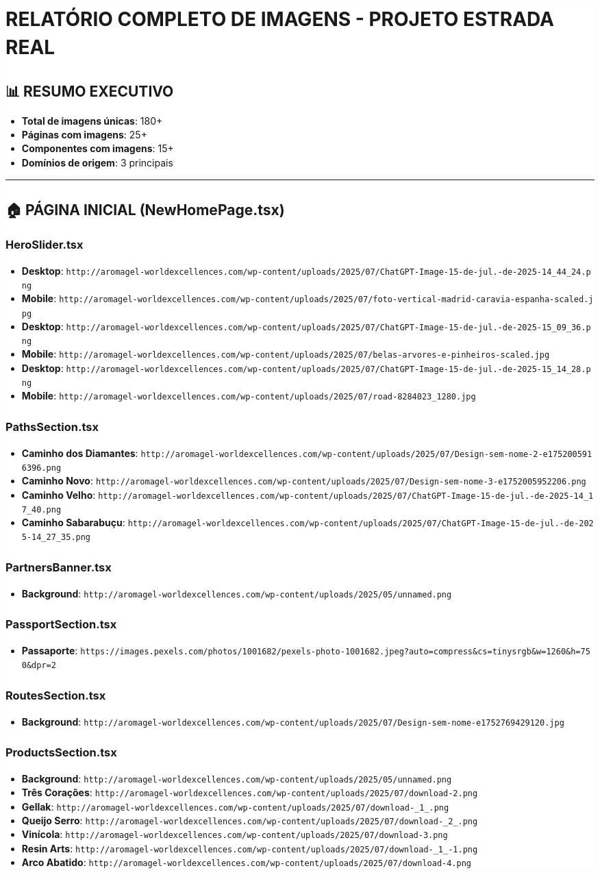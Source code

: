 # RELATÓRIO COMPLETO DE IMAGENS - PROJETO ESTRADA REAL

## 📊 RESUMO EXECUTIVO
- **Total de imagens únicas**: 180+
- **Páginas com imagens**: 25+
- **Componentes com imagens**: 15+
- **Domínios de origem**: 3 principais

---

## 🏠 PÁGINA INICIAL (NewHomePage.tsx)

### HeroSlider.tsx
- **Desktop**: `http://aromagel-worldexcellences.com/wp-content/uploads/2025/07/ChatGPT-Image-15-de-jul.-de-2025-14_44_24.png`
- **Mobile**: `http://aromagel-worldexcellences.com/wp-content/uploads/2025/07/foto-vertical-madrid-caravia-espanha-scaled.jpg`
- **Desktop**: `http://aromagel-worldexcellences.com/wp-content/uploads/2025/07/ChatGPT-Image-15-de-jul.-de-2025-15_09_36.png`
- **Mobile**: `http://aromagel-worldexcellences.com/wp-content/uploads/2025/07/belas-arvores-e-pinheiros-scaled.jpg`
- **Desktop**: `http://aromagel-worldexcellences.com/wp-content/uploads/2025/07/ChatGPT-Image-15-de-jul.-de-2025-15_14_28.png`
- **Mobile**: `http://aromagel-worldexcellences.com/wp-content/uploads/2025/07/road-8284023_1280.jpg`

### PathsSection.tsx
- **Caminho dos Diamantes**: `http://aromagel-worldexcellences.com/wp-content/uploads/2025/07/Design-sem-nome-2-e1752005916396.png`
- **Caminho Novo**: `http://aromagel-worldexcellences.com/wp-content/uploads/2025/07/Design-sem-nome-3-e1752005952206.png`
- **Caminho Velho**: `http://aromagel-worldexcellences.com/wp-content/uploads/2025/07/ChatGPT-Image-15-de-jul.-de-2025-14_17_40.png`
- **Caminho Sabarabuçu**: `http://aromagel-worldexcellences.com/wp-content/uploads/2025/07/ChatGPT-Image-15-de-jul.-de-2025-14_27_35.png`

### PartnersBanner.tsx
- **Background**: `http://aromagel-worldexcellences.com/wp-content/uploads/2025/05/unnamed.png`

### PassportSection.tsx
- **Passaporte**: `https://images.pexels.com/photos/1001682/pexels-photo-1001682.jpeg?auto=compress&cs=tinysrgb&w=1260&h=750&dpr=2`

### RoutesSection.tsx
- **Background**: `http://aromagel-worldexcellences.com/wp-content/uploads/2025/07/Design-sem-nome-e1752769429120.jpg`

### ProductsSection.tsx
- **Background**: `http://aromagel-worldexcellences.com/wp-content/uploads/2025/05/unnamed.png`
- **Três Corações**: `http://aromagel-worldexcellences.com/wp-content/uploads/2025/07/download-2.png`
- **Gellak**: `http://aromagel-worldexcellences.com/wp-content/uploads/2025/07/download-_1_.png`
- **Queijo Serro**: `http://aromagel-worldexcellences.com/wp-content/uploads/2025/07/download-_2_.png`
- **Vinícola**: `http://aromagel-worldexcellences.com/wp-content/uploads/2025/07/download-3.png`
- **Resin Arts**: `http://aromagel-worldexcellences.com/wp-content/uploads/2025/07/download-_1_-1.png`
- **Arco Abatido**: `http://aromagel-worldexcellences.com/wp-content/uploads/2025/07/download-4.png`